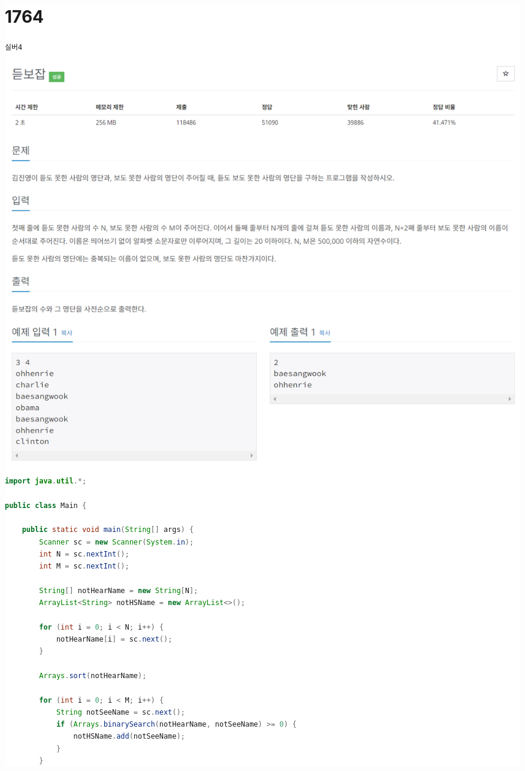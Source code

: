 1764
======
`실버4`
<p align="center"><img src="/assets/img/BEAKJOON/CLASS 3/1764-문제.png"></p>

```java
import java.util.*;

public class Main {

    public static void main(String[] args) {
        Scanner sc = new Scanner(System.in);
        int N = sc.nextInt();
        int M = sc.nextInt();

        String[] notHearName = new String[N];
        ArrayList<String> notHSName = new ArrayList<>();

        for (int i = 0; i < N; i++) {
            notHearName[i] = sc.next();
        }

        Arrays.sort(notHearName);

        for (int i = 0; i < M; i++) {
            String notSeeName = sc.next();
            if (Arrays.binarySearch(notHearName, notSeeName) >= 0) {
                notHSName.add(notSeeName);
            }
        }
```